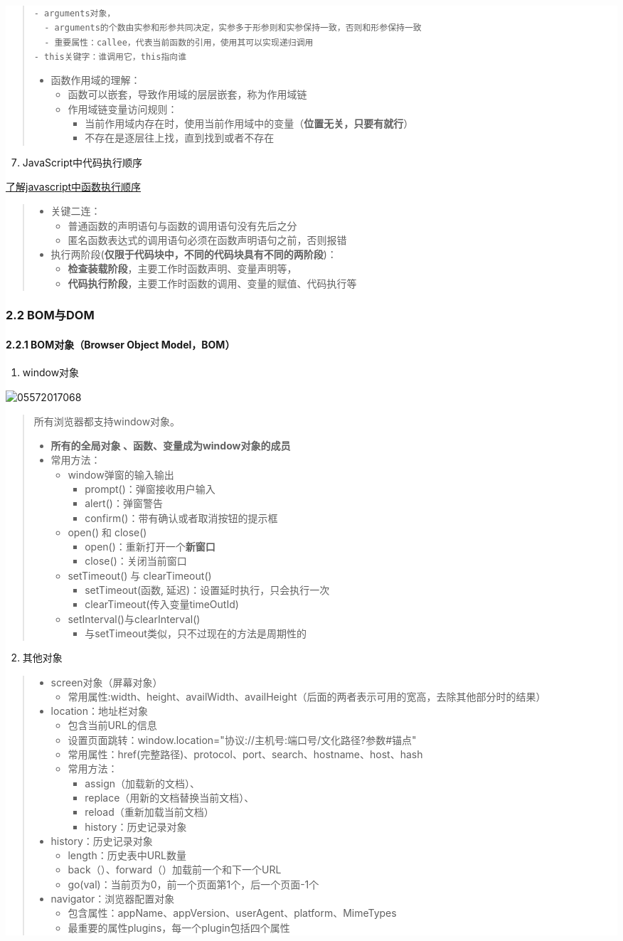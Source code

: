 >     - arguments对象，
>       - arguments的个数由实参和形参共同决定，实参多于形参则和实参保持一致，否则和形参保持一致
>       - 重要属性：callee，代表当前函数的引用，使用其可以实现递归调用
>     - this关键字：谁调用它，this指向谁
>   - 函数作用域的理解：
>     - 函数可以嵌套，导致作用域的层层嵌套，称为作用域链
>     - 作用域链变量访问规则：
>       - 当前作用域内存在时，使用当前作用域中的变量（**位置无关，只要有就行**）
>       - 不存在是逐层往上找，直到找到或者不存在

7. JavaScript中代码执行顺序

[了解javascript中函数执行顺序](https://www.cnblogs.com/yuyifeiyang/p/3540673.html)

> - 关键二连：
>   - 普通函数的声明语句与函数的调用语句没有先后之分
>   - 匿名函数表达式的调用语句必须在函数声明语句之前，否则报错
> - 执行两阶段(**仅限于代码块中，不同的代码块具有不同的两阶段**)：
>   - **检查装载阶段**，主要工作时函数声明、变量声明等，
>   - **代码执行阶段**，主要工作时函数的调用、变量的赋值、代码执行等

### 2.2 BOM与DOM

#### 2.2.1 BOM对象（Browser Object Model，BOM）

1. window对象

![05572017068](https://images0.cnblogs.com/blog/644616/201508/122056471456596.jpg)

>   所有浏览器都支持window对象。
>
>   - **所有的全局对象 、函数、变量成为window对象的成员**
>   - 常用方法：
>     - window弹窗的输入输出
>       - prompt()：弹窗接收用户输入
>       - alert()：弹窗警告
>       - confirm()：带有确认或者取消按钮的提示框
>     - open() 和 close()
>       - open()：重新打开一个**新窗口**
>       - close()：关闭当前窗口
>     - setTimeout() 与 clearTimeout()
>       - setTimeout(函数, 延迟)：设置延时执行，只会执行一次
>       - clearTimeout(传入变量timeOutId)
>     - setInterval()与clearInterval()
>       - 与setTimeout类似，只不过现在的方法是周期性的

2. 其他对象

> - screen对象（屏幕对象）
>   - 常用属性:width、height、availWidth、availHeight（后面的两者表示可用的宽高，去除其他部分时的结果）
> - location：地址栏对象
>   - 包含当前URL的信息
>   - 设置页面跳转：window.location="协议://主机号:端口号/文化路径?参数#锚点" 
>   - 常用属性：href(完整路径)、protocol、port、search、hostname、host、hash
>   - 常用方法：
>      - assign（加载新的文档）、
>      - replace（用新的文档替换当前文档）、
>      - reload（重新加载当前文档）
>     - history：历史记录对象
> - history：历史记录对象
>   - length：历史表中URL数量
>   - back（）、forward（）加载前一个和下一个URL
>   - go(val)：当前页为0，前一个页面第1个，后一个页面-1个
> - navigator：浏览器配置对象
>   - 包含属性：appName、appVersion、userAgent、platform、MimeTypes
>   - 最重要的属性plugins，每一个plugin包括四个属性